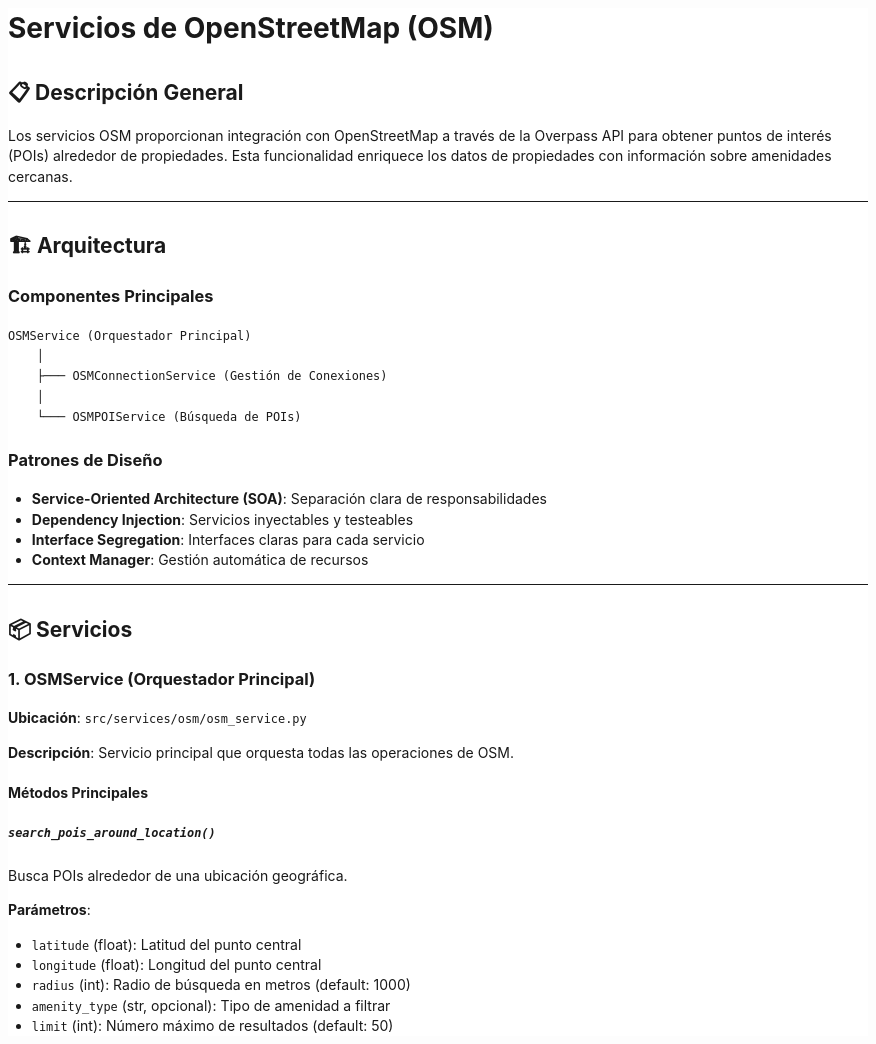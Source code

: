 # Servicios de OpenStreetMap (OSM)

## 📋 Descripción General

Los servicios OSM proporcionan integración con OpenStreetMap a través de la Overpass API para obtener puntos de interés (POIs) alrededor de propiedades. Esta funcionalidad enriquece los datos de propiedades con información sobre amenidades cercanas.

---

## 🏗️ Arquitectura

### Componentes Principales

```
OSMService (Orquestador Principal)
    │
    ├─── OSMConnectionService (Gestión de Conexiones)
    │
    └─── OSMPOIService (Búsqueda de POIs)
```

### Patrones de Diseño

- **Service-Oriented Architecture (SOA)**: Separación clara de responsabilidades
- **Dependency Injection**: Servicios inyectables y testeables
- **Interface Segregation**: Interfaces claras para cada servicio
- **Context Manager**: Gestión automática de recursos

---

## 📦 Servicios

### 1. OSMService (Orquestador Principal)

**Ubicación**: `src/services/osm/osm_service.py`

**Descripción**: Servicio principal que orquesta todas las operaciones de OSM.

#### Métodos Principales

##### `search_pois_around_location()`
Busca POIs alrededor de una ubicación geográfica.

**Parámetros**:
- `latitude` (float): Latitud del punto central
- `longitude` (float): Longitud del punto central
- `radius` (int): Radio de búsqueda en metros (default: 1000)
- `amenity_type` (str, opcional): Tipo de amenidad a filtrar
- `limit` (int): Número máximo de resultados (default: 50)
